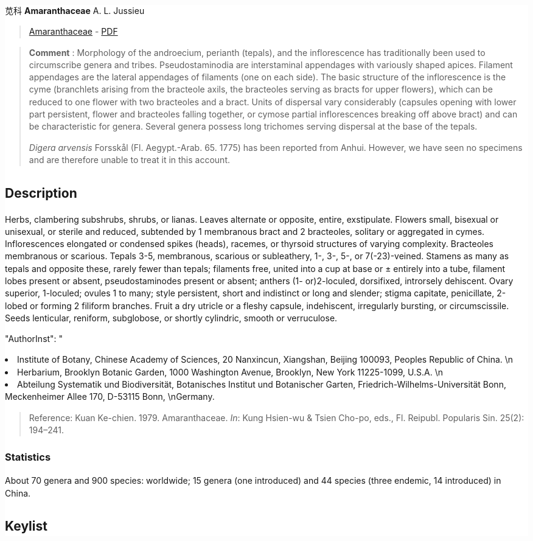 苋科 **Amaranthaceae** A. L. Jussieu

> [Amaranthaceae](http://www.iplant.cn/info/Amaranthaceae?t=foc) - [PDF](http://www.iplant.cn/foc/pdf/Amaranthaceae.pdf)


> **Comment** : 
> Morphology of the androecium, perianth (tepals), and the inflorescence has traditionally been used to circumscribe genera and tribes. Pseudostaminodia are interstaminal appendages with variously shaped apices. Filament appendages are the lateral appendages of filaments (one on each side). The basic structure of the inflorescence is the cyme (branchlets arising from the bracteole axils, the bracteoles serving as bracts for upper flowers), which can be reduced to one flower with two bracteoles and a bract. Units of dispersal vary considerably (capsules opening with lower part persistent, flower and bracteoles falling together, or cymose partial inflorescences breaking off above bract) and can be characteristic for genera. Several genera possess long trichomes serving dispersal at the base of the tepals.
>
> *Digera* *arvensis* Forsskål (Fl. Aegypt.-Arab. 65. 1775) has been reported from Anhui. However, we have seen no specimens and are therefore unable to treat it in this account.

## Description

Herbs, clambering subshrubs, shrubs, or lianas. Leaves alternate or opposite, entire, exstipulate. Flowers small, bisexual or unisexual, or sterile and reduced, subtended by 1 membranous bract and 2 bracteoles, solitary or aggregated in cymes. Inflorescences elongated or condensed spikes (heads), racemes, or thyrsoid structures of varying complexity. Bracteoles membranous or scarious. Tepals 3-5, membranous, scarious or subleathery, 1-, 3-, 5-, or 7(-23)-veined. Stamens as many as tepals and opposite these, rarely fewer than tepals; filaments free, united into a cup at base or ± entirely into a tube, filament lobes present or absent, pseudostaminodes present or absent; anthers (1- or)2-loculed, dorsifixed, introrsely dehiscent. Ovary superior, 1-loculed; ovules 1 to many; style persistent, short and indistinct or long and slender; stigma capitate, penicillate, 2-lobed or forming 2 filiform branches. Fruit a dry utricle or a fleshy capsule, indehiscent, irregularly bursting, or circumscissile. Seeds lenticular, reniform, subglobose, or shortly cylindric, smooth or verruculose.



  "AuthorInst": "
<li>Institute of Botany, Chinese Academy of Sciences, 20 Nanxincun, Xiangshan, Beijing 100093, Peoples Republic of China.&#x0D;\n<LI>Herbarium, Brooklyn Botanic Garden, 1000 Washington Avenue, Brooklyn, New York 11225-1099, U.S.A.&#x0D;\n<li>Abteilung Systematik und Biodiversität, Botanisches Institut und Botanischer Garten, Friedrich-Wilhelms-Universität Bonn, Meckenheimer Allee 170, D-53115 Bonn,&#x0D;\nGermany.


> Reference: 
> Kuan Ke-chien. 1979. Amaranthaceae. *In*: Kung Hsien-wu & Tsien Cho-po, eds., Fl. Reipubl. Popularis Sin. 25(2): 194–241.

### Statistics
About 70 genera and 900 species: worldwide; 15 genera (one introduced) and 44 species (three endemic, 14 introduced) in China.


## Keylist
